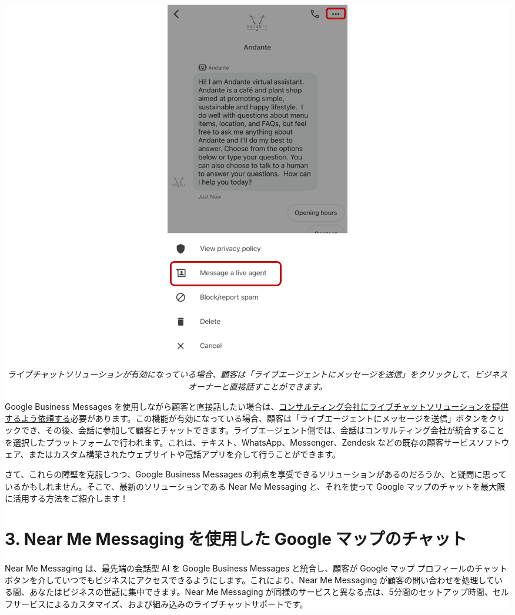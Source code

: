 <center>
<img src="/images/blog/10-use-Google-Business-Messages-to-engage-with-customers-off-hours/10-live_agent.png" alt="ライブチャットソリューションにより、ビジネスオーナーは顧客と直接話すことができます"/>

*ライブチャットソリューションが有効になっている場合、顧客は「ライブエージェントにメッセージを送信」をクリックして、ビジネスオーナーと直接話すことができます。*
</center>


Google Business Messages を使用しながら顧客と直接話したい場合は、[コンサルティング会社にライブチャットソリューションを提供するよう依頼する](https://developers.google.com/business-communications/business-messages/partners)必要があります。この機能が有効になっている場合、顧客は「ライブエージェントにメッセージを送信」ボタンをクリックでき、その後、会話に参加して顧客とチャットできます。ライブエージェント側では、会話はコンサルティング会社が統合することを選択したプラットフォームで行われます。これは、テキスト、WhatsApp、Messenger、Zendesk などの既存の顧客サービスソフトウェア、またはカスタム構築されたウェブサイトや電話アプリを介して行うことができます。

さて、これらの障壁を克服しつつ、Google Business Messages の利点を享受できるソリューションがあるのだろうか、と疑問に思っているかもしれません。そこで、最新のソリューションである Near Me Messaging と、それを使って Google マップのチャットを最大限に活用する方法をご紹介します！

# 3. Near Me Messaging を使用した Google マップのチャット

Near Me Messaging は、最先端の会話型 AI を Google Business Messages と統合し、顧客が Google マップ プロフィールのチャット ボタンを介していつでもビジネスにアクセスできるようにします。これにより、Near Me Messaging が顧客の問い合わせを処理している間、あなたはビジネスの世話に集中できます。Near Me Messaging が同様のサービスと異なる点は、5分間のセットアップ時間、セルフサービスによるカスタマイズ、および組み込みのライブチャットサポートです。

<center>